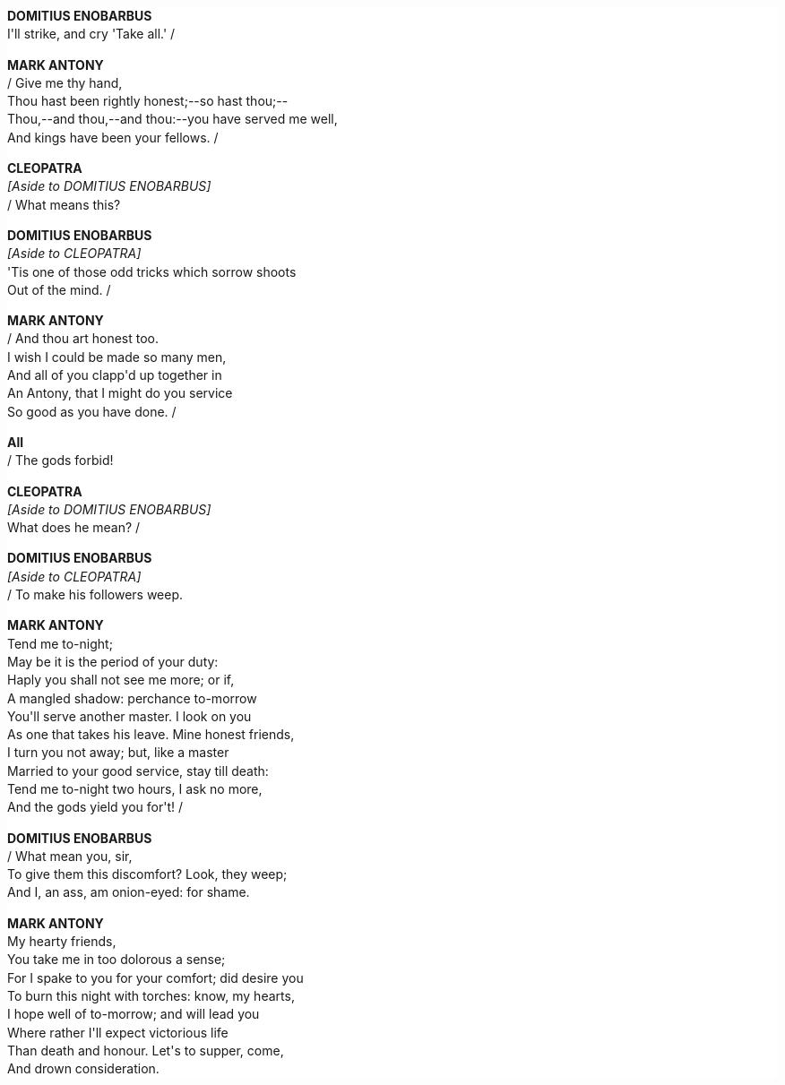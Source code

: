 **DOMITIUS ENOBARBUS**  
I'll strike, and cry 'Take all.' /

**MARK ANTONY**  
/ Give me thy hand,  
Thou hast been rightly honest;--so hast thou;--  
Thou,--and thou,--and thou:--you have served me well,  
And kings have been your fellows. /

**CLEOPATRA**  
*\[Aside to DOMITIUS ENOBARBUS]*  
/ What means this?

**DOMITIUS ENOBARBUS**  
*\[Aside to CLEOPATRA]*  
'Tis one of those odd tricks which sorrow shoots  
Out of the mind. /

**MARK ANTONY**  
/ And thou art honest too.  
I wish I could be made so many men,  
And all of you clapp'd up together in  
An Antony, that I might do you service  
So good as you have done. /

**All**  
/ The gods forbid!

**CLEOPATRA**  
*\[Aside to DOMITIUS ENOBARBUS]*  
What does he mean? /

**DOMITIUS ENOBARBUS**  
*\[Aside to CLEOPATRA]*  
/ To make his followers weep.

**MARK ANTONY**  
Tend me to-night;  
May be it is the period of your duty:  
Haply you shall not see me more; or if,  
A mangled shadow: perchance to-morrow  
You'll serve another master. I look on you  
As one that takes his leave. Mine honest friends,  
I turn you not away; but, like a master  
Married to your good service, stay till death:  
Tend me to-night two hours, I ask no more,  
And the gods yield you for't! /

**DOMITIUS ENOBARBUS**  
/ What mean you, sir,  
To give them this discomfort? Look, they weep;  
And I, an ass, am onion-eyed: for shame.

**MARK ANTONY**  
My hearty friends,  
You take me in too dolorous a sense;  
For I spake to you for your comfort; did desire you  
To burn this night with torches: know, my hearts,  
I hope well of to-morrow; and will lead you  
Where rather I'll expect victorious life  
Than death and honour. Let's to supper, come,  
And drown consideration.
